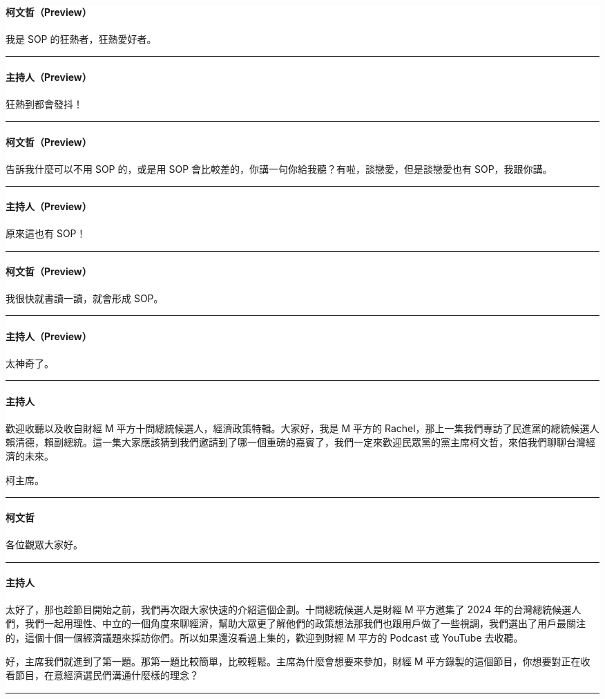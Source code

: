 
#### 柯文哲（Preview）

我是 SOP 的狂熱者，狂熱愛好者。

---

#### 主持人（Preview）

狂熱到都會發抖！

---

#### 柯文哲（Preview）

告訴我什麼可以不用 SOP 的，或是用 SOP 會比較差的，你講一句你給我聽？有啦，談戀愛，但是談戀愛也有 SOP，我跟你講。

---

#### 主持人（Preview）

原來這也有 SOP！

---

#### 柯文哲（Preview）

我很快就書讀一讀，就會形成 SOP。

---

#### 主持人（Preview）

太神奇了。

---

#### 主持人

歡迎收聽以及收自財經 M 平方十問總統候選人，經濟政策特輯。大家好，我是 M 平方的 Rachel，那上一集我們專訪了民進黨的總統候選人賴清德，賴副總統。這一集大家應該猜到我們邀請到了哪一個重磅的嘉賓了，我們一定來歡迎民眾黨的黨主席柯文哲，來倍我們聊聊台灣經濟的未來。

柯主席。

---

#### 柯文哲

各位觀眾大家好。

---

#### 主持人

太好了，那也趁節目開始之前，我們再次跟大家快速的介紹這個企劃。十問總統候選人是財經 M 平方邀集了 2024 年的台灣總統候選人們，我們一起用理性、中立的一個角度來聊經濟，幫助大眾更了解他們的政策想法那我們也跟用戶做了一些視調，我們選出了用戶最關注的，這個十個一個經濟議題來採訪你們。所以如果還沒看過上集的，歡迎到財經 M 平方的 Podcast 或 YouTube 去收聽。

好，主席我們就進到了第一題。那第一題比較簡單，比較輕鬆。主席為什麼會想要來參加，財經 M 平方錄製的這個節目，你想要對正在收看節目，在意經濟選民們溝通什麼樣的理念？

---